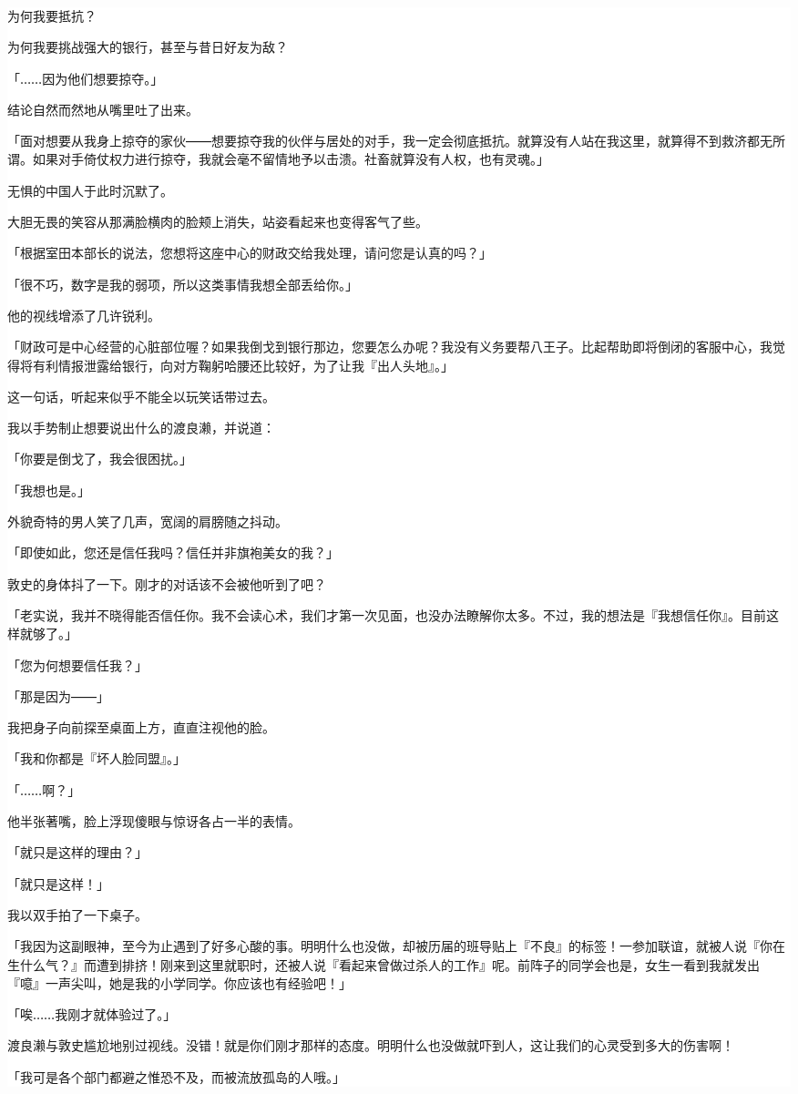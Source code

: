 为何我要抵抗？

为何我要挑战强大的银行，甚至与昔日好友为敌？

「……因为他们想要掠夺。」

结论自然而然地从嘴里吐了出来。

「面对想要从我身上掠夺的家伙——想要掠夺我的伙伴与居处的对手，我一定会彻底抵抗。就算没有人站在我这里，就算得不到救济都无所谓。如果对手倚仗权力进行掠夺，我就会毫不留情地予以击溃。社畜就算没有人权，也有灵魂。」

无惧的中国人于此时沉默了。

大胆无畏的笑容从那满脸横肉的脸颊上消失，站姿看起来也变得客气了些。

「根据室田本部长的说法，您想将这座中心的财政交给我处理，请问您是认真的吗？」

「很不巧，数字是我的弱项，所以这类事情我想全部丢给你。」

他的视线增添了几许锐利。

「财政可是中心经营的心脏部位喔？如果我倒戈到银行那边，您要怎么办呢？我没有义务要帮八王子。比起帮助即将倒闭的客服中心，我觉得将有利情报泄露给银行，向对方鞠躬哈腰还比较好，为了让我『出人头地』。」

这一句话，听起来似乎不能全以玩笑话带过去。

我以手势制止想要说出什么的渡良濑，并说道：

「你要是倒戈了，我会很困扰。」

「我想也是。」

外貌奇特的男人笑了几声，宽阔的肩膀随之抖动。

「即使如此，您还是信任我吗？信任并非旗袍美女的我？」

敦史的身体抖了一下。刚才的对话该不会被他听到了吧？

「老实说，我并不晓得能否信任你。我不会读心术，我们才第一次见面，也没办法瞭解你太多。不过，我的想法是『我想信任你』。目前这样就够了。」

「您为何想要信任我？」

「那是因为——」

我把身子向前探至桌面上方，直直注视他的脸。

「我和你都是『坏人脸同盟』。」

「……啊？」

他半张著嘴，脸上浮现傻眼与惊讶各占一半的表情。

「就只是这样的理由？」

「就只是这样！」

我以双手拍了一下桌子。

「我因为这副眼神，至今为止遇到了好多心酸的事。明明什么也没做，却被历届的班导贴上『不良』的标签！一参加联谊，就被人说『你在生什么气？』而遭到排挤！刚来到这里就职时，还被人说『看起来曾做过杀人的工作』呢。前阵子的同学会也是，女生一看到我就发出『噫』一声尖叫，她是我的小学同学。你应该也有经验吧！」

「唉……我刚才就体验过了。」

渡良濑与敦史尴尬地别过视线。没错！就是你们刚才那样的态度。明明什么也没做就吓到人，这让我们的心灵受到多大的伤害啊！

「我可是各个部门都避之惟恐不及，而被流放孤岛的人哦。」
